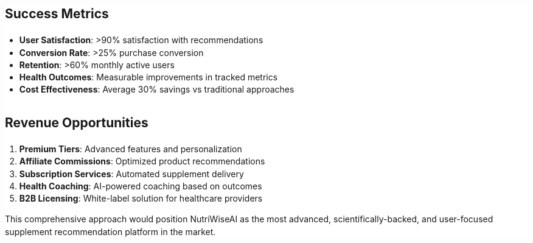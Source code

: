 ## Success Metrics
- **User Satisfaction**: >90% satisfaction with recommendations
- **Conversion Rate**: >25% purchase conversion
- **Retention**: >60% monthly active users
- **Health Outcomes**: Measurable improvements in tracked metrics
- **Cost Effectiveness**: Average 30% savings vs traditional approaches

## Revenue Opportunities
1. **Premium Tiers**: Advanced features and personalization
2. **Affiliate Commissions**: Optimized product recommendations
3. **Subscription Services**: Automated supplement delivery
4. **Health Coaching**: AI-powered coaching based on outcomes
5. **B2B Licensing**: White-label solution for healthcare providers

This comprehensive approach would position NutriWiseAI as the most advanced, scientifically-backed, and user-focused supplement recommendation platform in the market.
